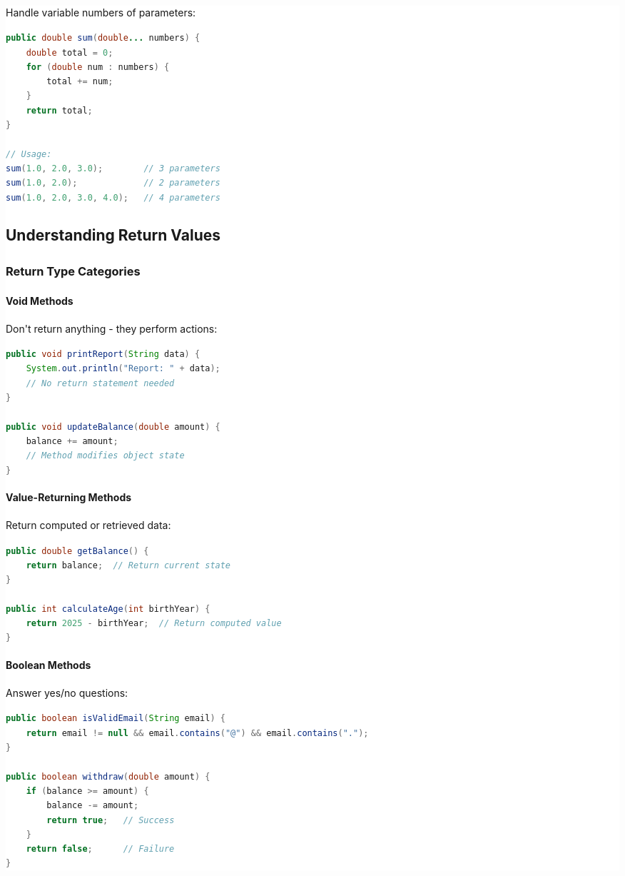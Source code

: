 Handle variable numbers of parameters:

```java
public double sum(double... numbers) {
    double total = 0;
    for (double num : numbers) {
        total += num;
    }
    return total;
}

// Usage:
sum(1.0, 2.0, 3.0);        // 3 parameters
sum(1.0, 2.0);             // 2 parameters  
sum(1.0, 2.0, 3.0, 4.0);   // 4 parameters
```

## Understanding Return Values

### Return Type Categories

#### Void Methods
Don't return anything - they perform actions:

```java
public void printReport(String data) {
    System.out.println("Report: " + data);
    // No return statement needed
}

public void updateBalance(double amount) {
    balance += amount;
    // Method modifies object state
}
```

#### Value-Returning Methods
Return computed or retrieved data:

```java
public double getBalance() {
    return balance;  // Return current state
}

public int calculateAge(int birthYear) {
    return 2025 - birthYear;  // Return computed value
}
```

#### Boolean Methods
Answer yes/no questions:

```java
public boolean isValidEmail(String email) {
    return email != null && email.contains("@") && email.contains(".");
}

public boolean withdraw(double amount) {
    if (balance >= amount) {
        balance -= amount;
        return true;   // Success
    }
    return false;      // Failure
}
```
